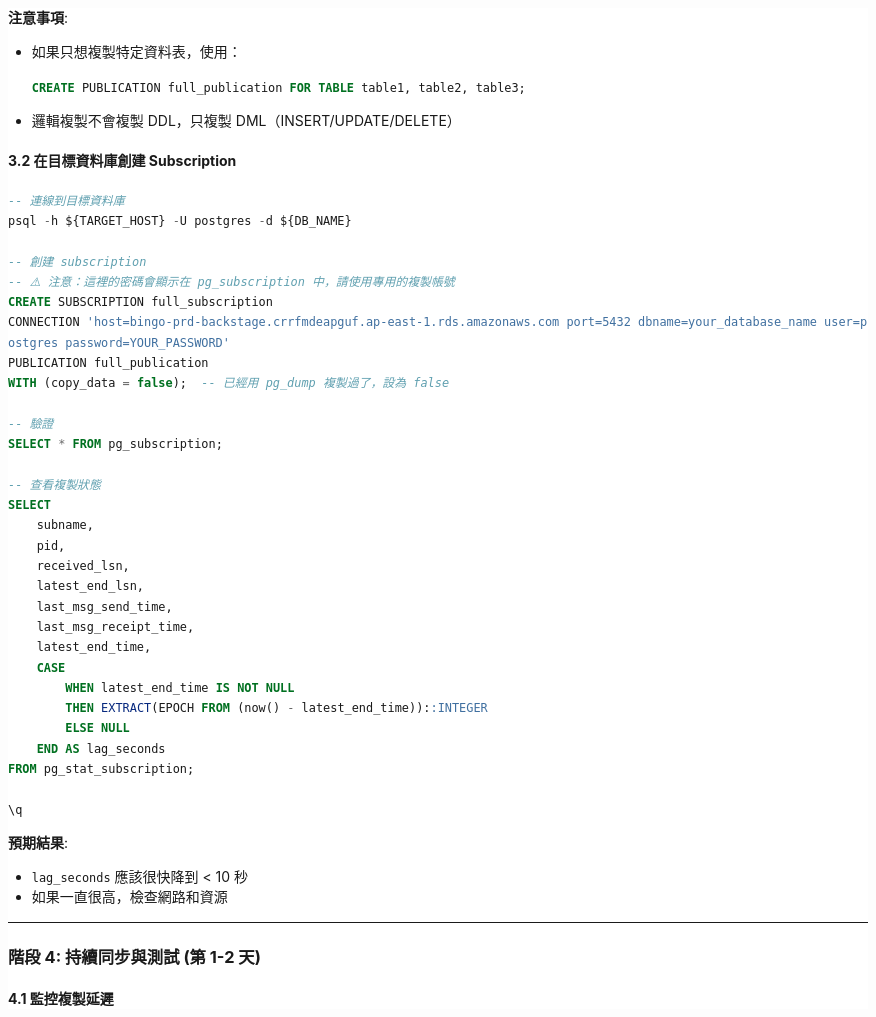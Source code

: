 **注意事項**:
- 如果只想複製特定資料表，使用：
  ```sql
  CREATE PUBLICATION full_publication FOR TABLE table1, table2, table3;
  ```
- 邏輯複製不會複製 DDL，只複製 DML（INSERT/UPDATE/DELETE）

#### 3.2 在目標資料庫創建 Subscription

```sql
-- 連線到目標資料庫
psql -h ${TARGET_HOST} -U postgres -d ${DB_NAME}

-- 創建 subscription
-- ⚠️ 注意：這裡的密碼會顯示在 pg_subscription 中，請使用專用的複製帳號
CREATE SUBSCRIPTION full_subscription
CONNECTION 'host=bingo-prd-backstage.crrfmdeapguf.ap-east-1.rds.amazonaws.com port=5432 dbname=your_database_name user=postgres password=YOUR_PASSWORD'
PUBLICATION full_publication
WITH (copy_data = false);  -- 已經用 pg_dump 複製過了，設為 false

-- 驗證
SELECT * FROM pg_subscription;

-- 查看複製狀態
SELECT
    subname,
    pid,
    received_lsn,
    latest_end_lsn,
    last_msg_send_time,
    last_msg_receipt_time,
    latest_end_time,
    CASE
        WHEN latest_end_time IS NOT NULL
        THEN EXTRACT(EPOCH FROM (now() - latest_end_time))::INTEGER
        ELSE NULL
    END AS lag_seconds
FROM pg_stat_subscription;

\q
```

**預期結果**:
- `lag_seconds` 應該很快降到 < 10 秒
- 如果一直很高，檢查網路和資源

---

### 階段 4: 持續同步與測試 (第 1-2 天)

#### 4.1 監控複製延遲
